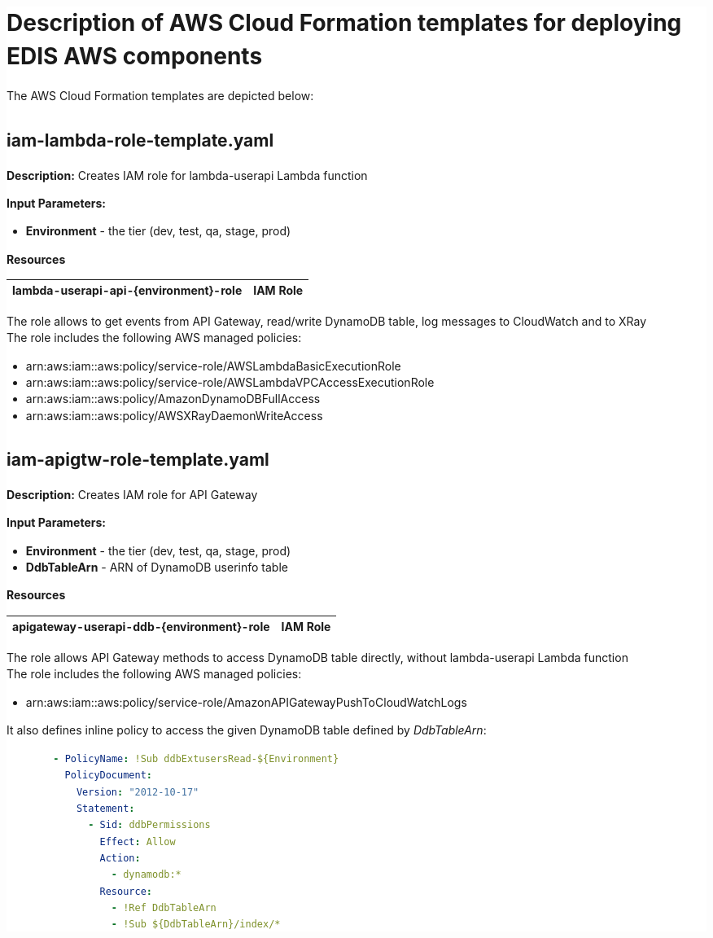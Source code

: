 # Description of AWS Cloud Formation templates for deploying EDIS AWS components 

The AWS Cloud Formation templates are depicted below:

## iam-lambda-role-template.yaml
**Description:** Creates IAM role for lambda-userapi Lambda function

**Input Parameters:**
- **Environment** - the tier (dev, test, qa, stage, prod)

**Resources**

| lambda-userapi-api-{environment}-role | IAM Role |   
| --- | --- |

The role allows to get events from API Gateway, read/write DynamoDB table, log messages to CloudWatch and to XRay
<br>The role includes the following AWS managed policies:
- arn:aws:iam::aws:policy/service-role/AWSLambdaBasicExecutionRole
- arn:aws:iam::aws:policy/service-role/AWSLambdaVPCAccessExecutionRole
- arn:aws:iam::aws:policy/AmazonDynamoDBFullAccess
- arn:aws:iam::aws:policy/AWSXRayDaemonWriteAccess

## iam-apigtw-role-template.yaml
**Description:** Creates IAM role for API Gateway

**Input Parameters:**
- **Environment** - the tier (dev, test, qa, stage, prod)
- **DdbTableArn** - ARN of DynamoDB userinfo table

**Resources**

| apigateway-userapi-ddb-{environment}-role | IAM Role |   
| --- | --- |

The role allows API Gateway methods to access DynamoDB table directly, without lambda-userapi Lambda function
<br>The role includes the following AWS managed policies:
- arn:aws:iam::aws:policy/service-role/AmazonAPIGatewayPushToCloudWatchLogs

It also defines inline policy to access the given DynamoDB table defined by *DdbTableArn*:
```yaml
        - PolicyName: !Sub ddbExtusersRead-${Environment}
          PolicyDocument:
            Version: "2012-10-17"
            Statement:
              - Sid: ddbPermissions
                Effect: Allow
                Action:
                  - dynamodb:*
                Resource:
                  - !Ref DdbTableArn
                  - !Sub ${DdbTableArn}/index/*

```
